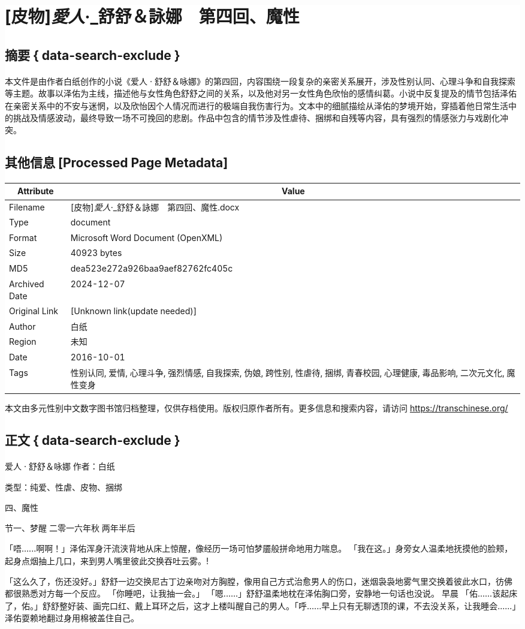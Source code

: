 # [皮物]_愛人_‧_舒舒＆詠娜　第四回、魔性



## 摘要  { data-search-exclude }


本文件是由作者白纸创作的小说《爱人 ‧ 舒舒＆咏娜》的第四回，内容围绕一段复杂的亲密关系展开，涉及性别认同、心理斗争和自我探索等主题。故事以泽佑为主线，描述他与女性角色舒舒之间的关系，以及他对另一女性角色欣怡的感情纠葛。小说中反复提及的情节包括泽佑在亲密关系中的不安与迷惘，以及欣怡因个人情况而进行的极端自我伤害行为。文本中的细腻描绘从泽佑的梦境开始，穿插着他日常生活中的挑战及情感波动，最终导致一场不可挽回的悲剧。作品中包含的情节涉及性虐待、捆绑和自残等内容，具有强烈的情感张力与戏剧化冲突。



## 其他信息 [Processed Page Metadata]

| Attribute       | Value                                  |
|-----------------|----------------------------------------|
| Filename        | [皮物]_愛人_‧_舒舒＆詠娜　第四回、魔性.docx                             |
| Type            | document                                 |
| Format          | Microsoft Word Document (OpenXML)                               |
| Size            | 40923 bytes                           |
| MD5             | dea523e272a926baa9aef82762fc405c                                  |
| Archived Date   | 2024-12-07                             |
| Original Link   | [Unknown link(update needed)]                         |
| Author          | 白纸                               |
| Region          | 未知                               |
| Date            | 2016-10-01                                 |
| Tags            | 性别认同, 爱情, 心理斗争, 强烈情感, 自我探索, 伪娘, 跨性别, 性虐待, 捆绑, 青春校园, 心理健康, 毒品影响, 二次元文化, 魔性变身                                 |

本文由多元性别中文数字图书馆归档整理，仅供存档使用。版权归原作者所有。更多信息和搜索内容，请访问 <https://transchinese.org/>


## 正文 { data-search-exclude }


爱人 ‧ 舒舒＆咏娜 作者：白纸

类型：纯爱、性虐、皮物、捆绑

四、魔性

节一、梦醒 二零一六年秋 两年半后

「唔......啊啊！」泽佑浑身汗流浃背地从床上惊醒，像经历一场可怕梦靥般拼命地用力喘息。 「我在这。」身旁女人温柔地抚摸他的脸颊，起身点烟抽上几口，来到男人嘴里彼此交换吞吐云雾。!

「这么久了，伤还没好。」舒舒一边交换尼古丁边亲吻对方胸膛，像用自己方式治愈男人的伤口，迷烟袅袅地雾气里交换着彼此水口，彷佛都很熟悉对方每一个反应。 「你睡吧，让我抽一会。」 「嗯......」舒舒温柔地枕在泽佑胸口旁，安静地一句话也没说。 早晨 「佑......该起床了，佑。」舒舒整好装、画完口红、戴上耳环之后，这才上楼叫醒自己的男人。「呼......早上只有无聊透顶的课，不去没关系，让我睡会......」泽佑耍赖地翻过身用棉被盖住自己。
